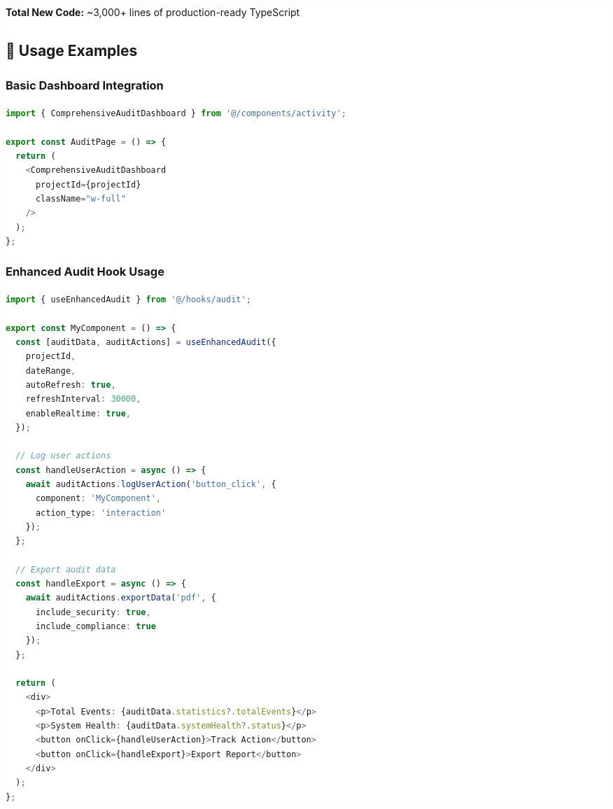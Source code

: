 **Total New Code:** ~3,000+ lines of production-ready TypeScript

## 🚀 Usage Examples

### **Basic Dashboard Integration**
```typescript
import { ComprehensiveAuditDashboard } from '@/components/activity';

export const AuditPage = () => {
  return (
    <ComprehensiveAuditDashboard 
      projectId={projectId}
      className="w-full"
    />
  );
};
```

### **Enhanced Audit Hook Usage**
```typescript
import { useEnhancedAudit } from '@/hooks/audit';

export const MyComponent = () => {
  const [auditData, auditActions] = useEnhancedAudit({
    projectId,
    dateRange,
    autoRefresh: true,
    refreshInterval: 30000,
    enableRealtime: true,
  });

  // Log user actions
  const handleUserAction = async () => {
    await auditActions.logUserAction('button_click', {
      component: 'MyComponent',
      action_type: 'interaction'
    });
  };

  // Export audit data
  const handleExport = async () => {
    await auditActions.exportData('pdf', {
      include_security: true,
      include_compliance: true
    });
  };

  return (
    <div>
      <p>Total Events: {auditData.statistics?.totalEvents}</p>
      <p>System Health: {auditData.systemHealth?.status}</p>
      <button onClick={handleUserAction}>Track Action</button>
      <button onClick={handleExport}>Export Report</button>
    </div>
  );
};
```
